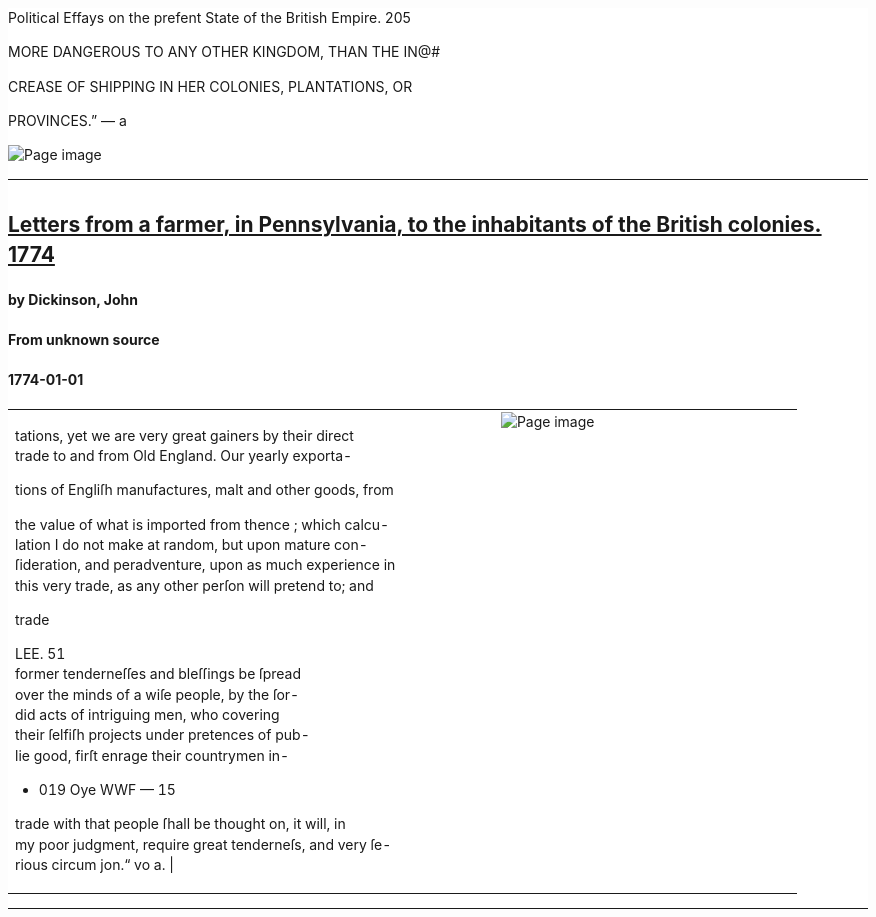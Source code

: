   
  
Political Effays on the prefent State of the British Empire. 205  
  
MORE DANGEROUS TO ANY OTHER KINGDOM, THAN THE IN@#  
  
CREASE OF SHIPPING IN HER COLONIES, PLANTATIONS, OR  
  
PROVINCES.” — a 
</td><td style="width: 50%; max-height: 75%; margin: auto; display: block;">
<img alt="Page image" src="https://iiif.archive.org/image/iiif/2/sim_the-monthly-review_1772-09_47%2Fsim_the-monthly-review_1772-09_47_jp2.zip%2Fsim_the-monthly-review_1772-09_47_jp2%2Fsim_the-monthly-review_1772-09_47_0039.jp2/pct:28.50574712643678,33.82963988919668,64.56896551724138,51.21191135734072/,600/0/default.jpg"/>
</td>
</tr></table>

---

## [Letters from a farmer, in Pennsylvania, to the inhabitants of the British colonies.  1774](https://archive.org/details/bim_eighteenth-century_letters-from-a-farmer-i_dickinson-john_1774/page/n47/mode/1up?view=theater)

#### by Dickinson, John

#### From unknown source

#### 1774-01-01

<table style="width: 100%;"><tr><td style="width: 50%">

  
tations, yet we are very great gainers by their direct  
trade to and from Old England. Our yearly exporta-  
  
tions of Engliſh manufactures, malt and other goods, from  
  
  
the value of what is imported from thence ; which calcu-  
lation I do not make at random, but upon mature con-  
ſideration, and peradventure, upon as much experience in  
this very trade, as any other perſon will pretend to; and  
  
  
trade  
  
LEE. 51  
former tenderneſſes and bleſſings be ſpread  
over the minds of a wiſe people, by the ſor-  
did acts of intriguing men, who covering  
their ſelfiſh projects under pretences of pub-  
lie good, firſt enrage their countrymen in-  
  
+ 019 Oye WWF — 15  
  
trade with that people ſhall be thought on, it will, in  
my poor judgment, require great tenderneſs, and very ſe-  
rious circum jon.“ vo a. | 
</td><td style="width: 50%; max-height: 75%; margin: auto; display: block;">
<img alt="Page image" src="https://iiif.archive.org/image/iiif/2/bim_eighteenth-century_letters-from-a-farmer-i_dickinson-john_1774%2Fbim_eighteenth-century_letters-from-a-farmer-i_dickinson-john_1774_jp2.zip%2Fbim_eighteenth-century_letters-from-a-farmer-i_dickinson-john_1774_jp2%2Fbim_eighteenth-century_letters-from-a-farmer-i_dickinson-john_1774_0047.jp2/pct:21.973772696704774,67.43306764765993,65.83725622057834,15.675454731248722/!600,600/0/default.jpg"/>
</td>
</tr></table>

---